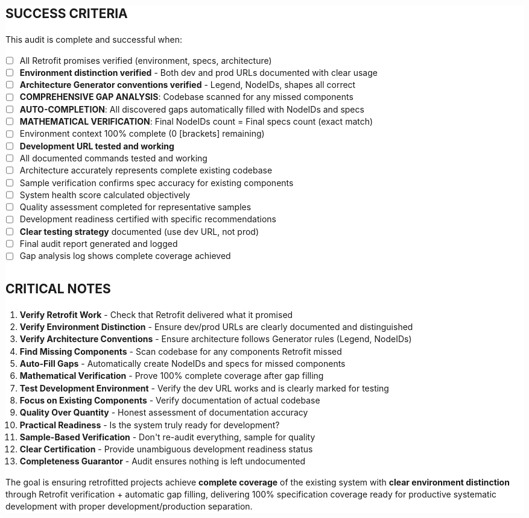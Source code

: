 
## SUCCESS CRITERIA

This audit is complete and successful when:
- [ ] All Retrofit promises verified (environment, specs, architecture)
- [ ] **Environment distinction verified** - Both dev and prod URLs documented with clear usage
- [ ] **Architecture Generator conventions verified** - Legend, NodeIDs, shapes all correct
- [ ] **COMPREHENSIVE GAP ANALYSIS**: Codebase scanned for any missed components
- [ ] **AUTO-COMPLETION**: All discovered gaps automatically filled with NodeIDs and specs
- [ ] **MATHEMATICAL VERIFICATION**: Final NodeIDs count = Final specs count (exact match)
- [ ] Environment context 100% complete (0 [brackets] remaining)
- [ ] **Development URL tested and working**
- [ ] All documented commands tested and working
- [ ] Architecture accurately represents complete existing codebase
- [ ] Sample verification confirms spec accuracy for existing components
- [ ] System health score calculated objectively
- [ ] Quality assessment completed for representative samples
- [ ] Development readiness certified with specific recommendations
- [ ] **Clear testing strategy** documented (use dev URL, not prod)
- [ ] Final audit report generated and logged
- [ ] Gap analysis log shows complete coverage achieved

## CRITICAL NOTES

1. **Verify Retrofit Work** - Check that Retrofit delivered what it promised
2. **Verify Environment Distinction** - Ensure dev/prod URLs are clearly documented and distinguished
3. **Verify Architecture Conventions** - Ensure architecture follows Generator rules (Legend, NodeIDs)
4. **Find Missing Components** - Scan codebase for any components Retrofit missed
5. **Auto-Fill Gaps** - Automatically create NodeIDs and specs for missed components
6. **Mathematical Verification** - Prove 100% complete coverage after gap filling
7. **Test Development Environment** - Verify the dev URL works and is clearly marked for testing
8. **Focus on Existing Components** - Verify documentation of actual codebase
9. **Quality Over Quantity** - Honest assessment of documentation accuracy
10. **Practical Readiness** - Is the system truly ready for development?
11. **Sample-Based Verification** - Don't re-audit everything, sample for quality
12. **Clear Certification** - Provide unambiguous development readiness status
13. **Completeness Guarantor** - Audit ensures nothing is left undocumented

The goal is ensuring retrofitted projects achieve **complete coverage** of the existing system with **clear environment distinction** through Retrofit verification + automatic gap filling, delivering 100% specification coverage ready for productive systematic development with proper development/production separation.
